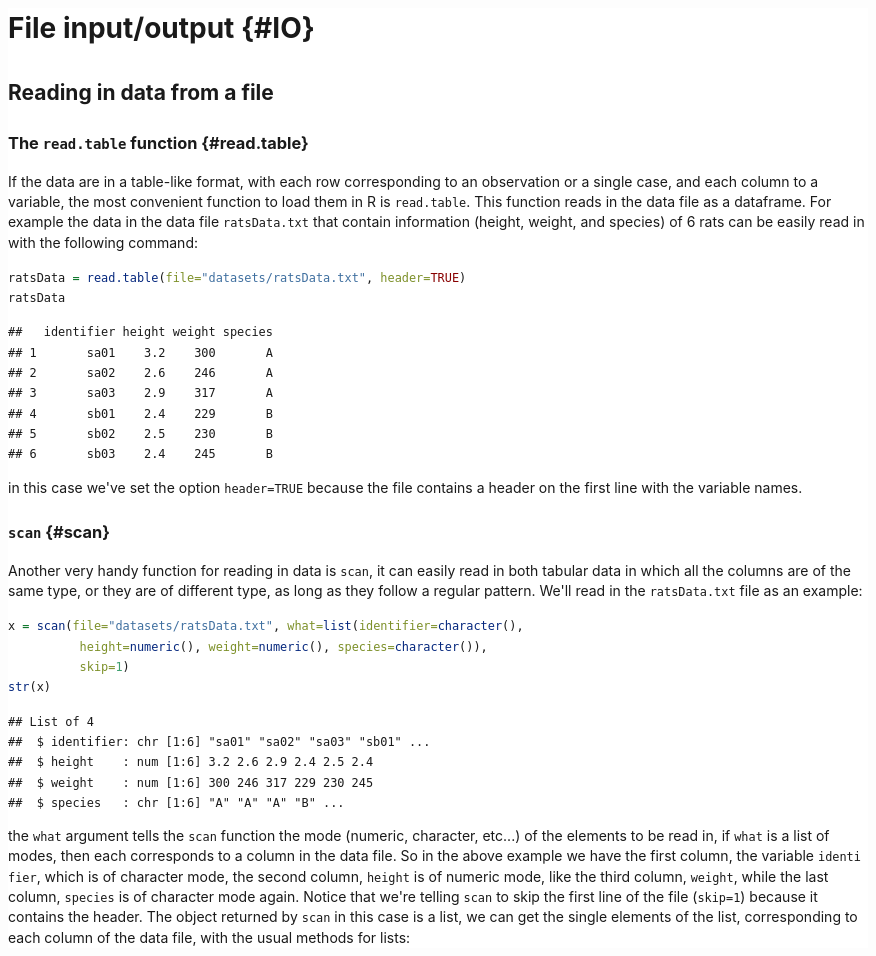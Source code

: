 # File input/output {#IO}



## Reading in data from a file

### The `read.table` function {#read.table}

If the data are in a table-like format, with each row corresponding to an observation or a single case, and each column to a variable, the most convenient function to load them in R is `read.table`. This function reads in the data file as a dataframe. For example the data in the data file `ratsData.txt` that contain information (height, weight, and species) of 6 rats can be easily read in with the following command:

```r
ratsData = read.table(file="datasets/ratsData.txt", header=TRUE)
ratsData
```

```
##   identifier height weight species
## 1       sa01    3.2    300       A
## 2       sa02    2.6    246       A
## 3       sa03    2.9    317       A
## 4       sb01    2.4    229       B
## 5       sb02    2.5    230       B
## 6       sb03    2.4    245       B
```

in this case we've set the option `header=TRUE` because the file contains a header on the first line with the variable names.

### `scan` {#scan}

Another very handy function for reading in data is `scan`, it can easily read in both tabular data in which all the columns are of the same type, or they are of different type, as long as they follow a regular pattern. We'll read in the `ratsData.txt` file as an example:

```r
x = scan(file="datasets/ratsData.txt", what=list(identifier=character(),
          height=numeric(), weight=numeric(), species=character()),
          skip=1)
str(x)
```

```
## List of 4
##  $ identifier: chr [1:6] "sa01" "sa02" "sa03" "sb01" ...
##  $ height    : num [1:6] 3.2 2.6 2.9 2.4 2.5 2.4
##  $ weight    : num [1:6] 300 246 317 229 230 245
##  $ species   : chr [1:6] "A" "A" "A" "B" ...
```

the `what` argument tells the `scan` function the mode (numeric, character, etc...) of the elements to be read in, if `what` is a list of modes, then each corresponds to a column in the data file. So in the above example we have the first column, the variable `identifier`, which is of character mode, the second column, `height` is of numeric mode, like the third column, `weight`, while the last column, `species` is of character mode again. Notice that we're telling `scan` to skip the first line of the file (`skip=1`) because it contains the header. The object returned by `scan` in this case is a list, we can get the single elements of the list, corresponding to each column of the data file, with the usual methods for lists:
